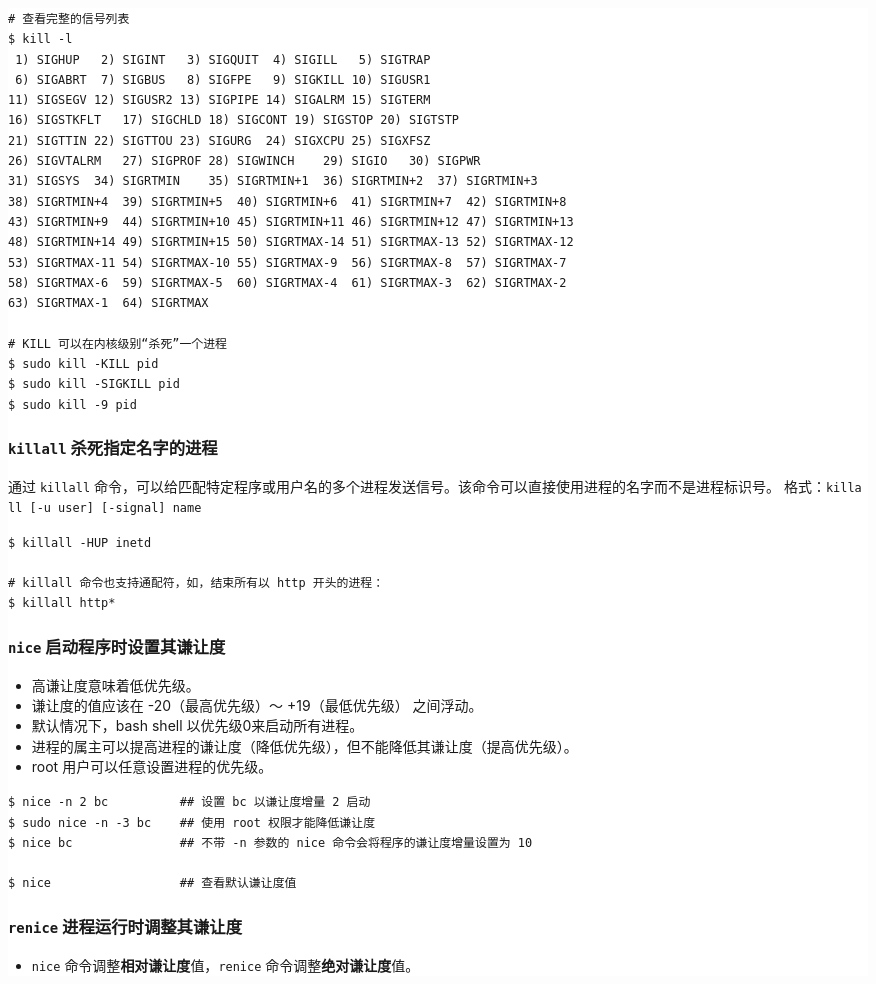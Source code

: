 ```shell
# 查看完整的信号列表
$ kill -l
 1) SIGHUP	 2) SIGINT	 3) SIGQUIT	 4) SIGILL	 5) SIGTRAP
 6) SIGABRT	 7) SIGBUS	 8) SIGFPE	 9) SIGKILL	10) SIGUSR1
11) SIGSEGV	12) SIGUSR2	13) SIGPIPE	14) SIGALRM	15) SIGTERM
16) SIGSTKFLT	17) SIGCHLD	18) SIGCONT	19) SIGSTOP	20) SIGTSTP
21) SIGTTIN	22) SIGTTOU	23) SIGURG	24) SIGXCPU	25) SIGXFSZ
26) SIGVTALRM	27) SIGPROF	28) SIGWINCH	29) SIGIO	30) SIGPWR
31) SIGSYS	34) SIGRTMIN	35) SIGRTMIN+1	36) SIGRTMIN+2	37) SIGRTMIN+3
38) SIGRTMIN+4	39) SIGRTMIN+5	40) SIGRTMIN+6	41) SIGRTMIN+7	42) SIGRTMIN+8
43) SIGRTMIN+9	44) SIGRTMIN+10	45) SIGRTMIN+11	46) SIGRTMIN+12	47) SIGRTMIN+13
48) SIGRTMIN+14	49) SIGRTMIN+15	50) SIGRTMAX-14	51) SIGRTMAX-13	52) SIGRTMAX-12
53) SIGRTMAX-11	54) SIGRTMAX-10	55) SIGRTMAX-9	56) SIGRTMAX-8	57) SIGRTMAX-7
58) SIGRTMAX-6	59) SIGRTMAX-5	60) SIGRTMAX-4	61) SIGRTMAX-3	62) SIGRTMAX-2
63) SIGRTMAX-1	64) SIGRTMAX

# KILL 可以在内核级别“杀死”一个进程
$ sudo kill -KILL pid
$ sudo kill -SIGKILL pid
$ sudo kill -9 pid
```

### `killall` 杀死指定名字的进程
通过 `killall` 命令，可以给匹配特定程序或用户名的多个进程发送信号。该命令可以直接使用进程的名字而不是进程标识号。
格式：`killall [-u user] [-signal] name`

```shell
$ killall -HUP inetd

# killall 命令也支持通配符，如，结束所有以 http 开头的进程：
$ killall http*
```

### `nice` 启动程序时设置其谦让度

* 高谦让度意味着低优先级。
* 谦让度的值应该在 -20（最高优先级）～ +19（最低优先级） 之间浮动。
* 默认情况下，bash shell 以优先级0来启动所有进程。
* 进程的属主可以提高进程的谦让度（降低优先级），但不能降低其谦让度（提高优先级）。
* root 用户可以任意设置进程的优先级。

```shell
$ nice -n 2 bc          ## 设置 bc 以谦让度增量 2 启动
$ sudo nice -n -3 bc    ## 使用 root 权限才能降低谦让度
$ nice bc               ## 不带 -n 参数的 nice 命令会将程序的谦让度增量设置为 10

$ nice                  ## 查看默认谦让度值
```

### `renice` 进程运行时调整其谦让度

* `nice` 命令调整**相对谦让度**值，`renice` 命令调整**绝对谦让度**值。
